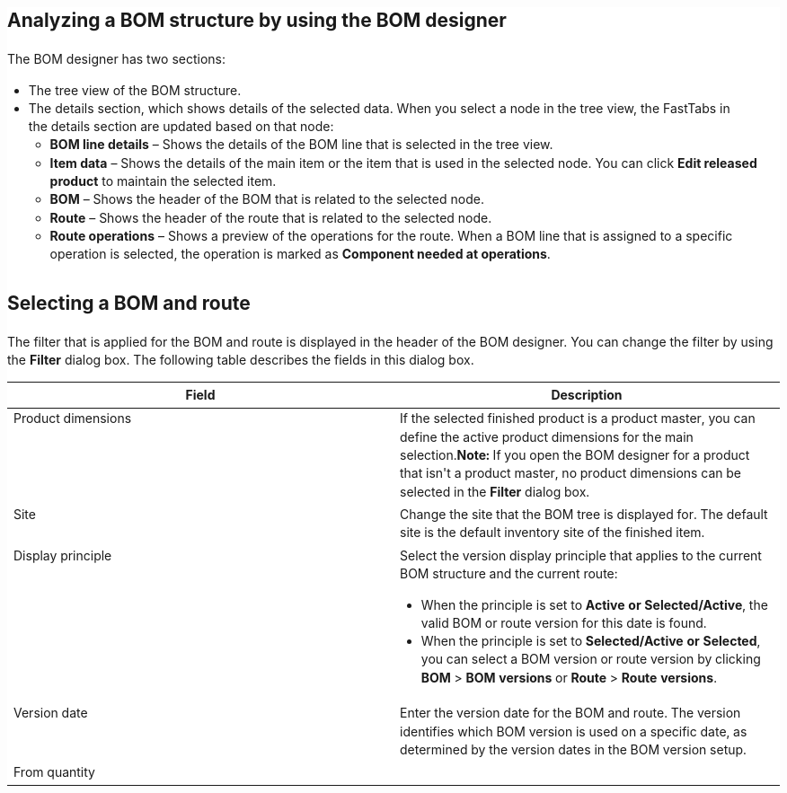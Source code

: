 ## Analyzing a BOM structure by using the BOM designer
The BOM designer has two sections:

-   The tree view of the BOM structure.
-   The details section, which shows details of the selected data. When you select a node in the tree view, the FastTabs in the details section are updated based on that node:
    -   **BOM line details** – Shows the details of the BOM line that is selected in the tree view.
    -   **Item data** – Shows the details of the main item or the item that is used in the selected node. You can click **Edit released product** to maintain the selected item.
    -   **BOM** – Shows the header of the BOM that is related to the selected node.
    -   **Route** – Shows the header of the route that is related to the selected node.
    -   **Route operations** – Shows a preview of the operations for the route. When a BOM line that is assigned to a specific operation is selected, the operation is marked as **Component needed at operations**.

## Selecting a BOM and route
The filter that is applied for the BOM and route is displayed in the header of the BOM designer. You can change the filter by using the **Filter** dialog box. The following table describes the fields in this dialog box.

<table>
<colgroup>
<col width="50%" />
<col width="50%" />
</colgroup>
<thead>
<tr class="header">
<th>Field</th>
<th>Description</th>
</tr>
</thead>
<tbody>
<tr class="odd">
<td>Product dimensions</td>
<td>If the selected finished product is a product master, you can define the active product dimensions for the main selection.<strong>Note:</strong> If you open the BOM designer for a product that isn't a product master, no product dimensions can be selected in the <strong>Filter</strong> dialog box.</td>
</tr>
<tr class="even">
<td>Site</td>
<td>Change the site that the BOM tree is displayed for. The default site is the default inventory site of the finished item.</td>
</tr>
<tr class="odd">
<td>Display principle</td>
<td>Select the version display principle that applies to the current BOM structure and the current route:
<ul>
<li>When the principle is set to <strong>Active or Selected/Active</strong>, the valid BOM or route version for this date is found.</li>
<li>When the principle is set to <strong>Selected/Active or Selected</strong>, you can select a BOM version or route version by clicking <strong>BOM</strong> &gt; <strong>BOM versions</strong> or <strong>Route</strong> &gt; <strong>Route versions</strong>.</li>
</ul></td>
</tr>
<tr class="even">
<td>Version date</td>
<td>Enter the version date for the BOM and route. The version identifies which BOM version is used on a specific date, as determined by the version dates in the BOM version setup.</td>
</tr>
<tr class="odd">
<td>From quantity</td>